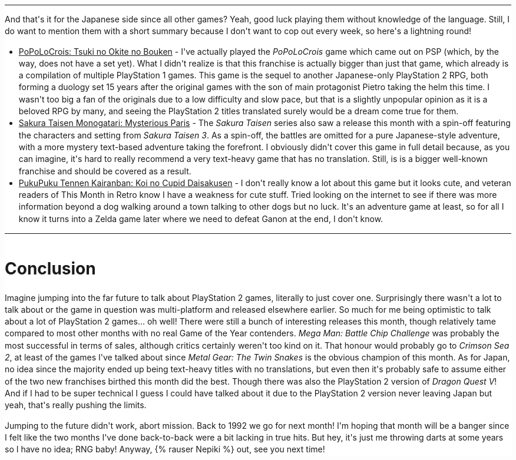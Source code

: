 ***

And that's it for the Japanese side since all other games? Yeah, good luck playing them without knowledge of the language. Still, I do want to mention them with a short summary because I don't want to cop out every week, so here's a lightning round!

* [PoPoLoCrois: Tsuki no Okite no Bouken](https://gamefaqs.gamespot.com/ps2/918965-popolocrois-tsuki-no-okite-no-bouken) - I've actually played the _PoPoLoCrois_ game which came out on PSP (which, by the way, does not have a set yet). What I didn't realize is that this franchise is actually bigger than just that game, which already is a compilation of multiple PlayStation 1 games. This game is the sequel to another Japanese-only PlayStation 2 RPG, both forming a duology set 15 years after the original games with the son of main protagonist Pietro taking the helm this time. I wasn't too big a fan of the originals due to a low difficulty and slow pace, but that is a slightly unpopular opinion as it is a beloved RPG by many, and seeing the PlayStation 2 titles translated surely would be a dream come true for them.
* [Sakura Taisen Monogatari: Mysterious Paris](https://gamefaqs.gamespot.com/ps2/561895-sakura-taisen-monogatari-mysterious-paris) - The _Sakura Taisen_ series also saw a release this month with a spin-off featuring the characters and setting from _Sakura Taisen 3_. As a spin-off, the battles are omitted for a pure Japanese-style adventure, with a more mystery text-based adventure taking the forefront. I obviously didn't cover this game in full detail because, as you can imagine, it's hard to really recommend a very text-heavy game that has no translation. Still, is is a bigger well-known franchise and should be covered as a result.
* [PukuPuku Tennen Kairanban: Koi no Cupid Daisakusen](https://gamefaqs.gamespot.com/gba/919682-pukupuku-tennen-kairanban-koi-no-cupid-daisakusen) - I don't really know a lot about this game but it looks cute, and veteran readers of This Month in Retro know I have a weakness for cute stuff. Tried looking on the internet to see if there was more information beyond a dog walking around a town talking to other dogs but no luck. It's an adventure game at least, so for all I know it turns into a Zelda game later where we need to defeat Ganon at the end, I don't know.

***

# Conclusion

Imagine jumping into the far future to talk about PlayStation 2 games, literally to just cover one. Surprisingly there wasn't a lot to talk about or the game in question was multi-platform and released elsewhere earlier. So much for me being optimistic to talk about a lot of PlayStation 2 games... oh well! There were still a bunch of interesting releases this month, though relatively tame compared to most other months with no real Game of the Year contenders. _Mega Man: Battle Chip Challenge_ was probably the most successful in terms of sales, although critics certainly weren't too kind on it. That honour would probably go to _Crimson Sea 2_, at least of the games I've talked about since _Metal Gear: The Twin Snakes_ is the obvious champion of this month. As for Japan, no idea since the majority ended up being text-heavy titles with no translations, but even then it's probably safe to assume either of the two new franchises birthed this month did the best. Though there was also the PlayStation 2 version of _Dragon Quest V_! And if I had to be super technical I guess I could have talked about it due to the PlayStation 2 version never leaving Japan but yeah, that's really pushing the limits.

Jumping to the future didn't work, abort mission. Back to 1992 we go for next month! I'm hoping that month will be a banger since I felt like the two months I've done back-to-back were a bit lacking in true hits. But hey, it's just me throwing darts at some years so I have no idea; RNG baby! Anyway, {% rauser Nepiki %} out, see you next time!
